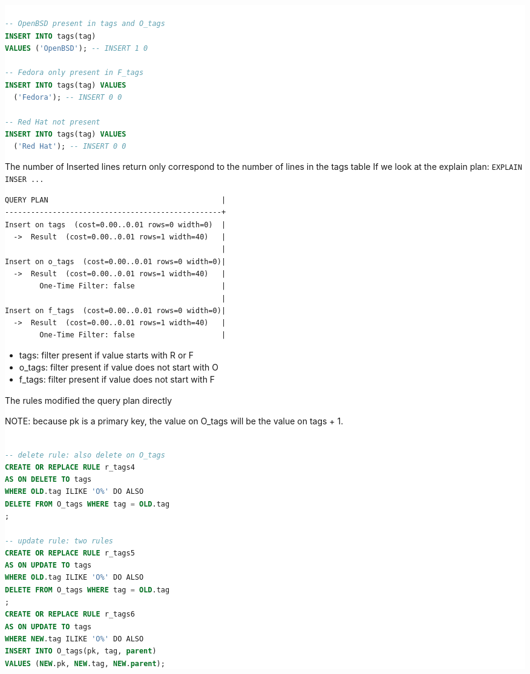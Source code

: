 ```sql

-- OpenBSD present in tags and O_tags
INSERT INTO tags(tag)
VALUES ('OpenBSD'); -- INSERT 1 0

-- Fedora only present in F_tags
INSERT INTO tags(tag) VALUES
  ('Fedora'); -- INSERT 0 0

-- Red Hat not present
INSERT INTO tags(tag) VALUES
  ('Red Hat'); -- INSERT 0 0
```

The number of Inserted lines return only correspond to the number of lines in the tags table
If we look at the explain plan: `EXPLAIN INSER ...`

```txt
QUERY PLAN                                        |
--------------------------------------------------+
Insert on tags  (cost=0.00..0.01 rows=0 width=0)  |
  ->  Result  (cost=0.00..0.01 rows=1 width=40)   |
                                                  |
Insert on o_tags  (cost=0.00..0.01 rows=0 width=0)|
  ->  Result  (cost=0.00..0.01 rows=1 width=40)   |
        One-Time Filter: false                    |
                                                  |
Insert on f_tags  (cost=0.00..0.01 rows=0 width=0)|
  ->  Result  (cost=0.00..0.01 rows=1 width=40)   |
        One-Time Filter: false                    |
```

- tags: filter present if value starts with R or F
- o_tags: filter present if value does not start with O
- f_tags: filter present if value does not start with F

The rules modified the query plan directly

NOTE: because pk is a primary key, the value on O_tags will be the value on tags + 1.

```sql

-- delete rule: also delete on O_tags
CREATE OR REPLACE RULE r_tags4
AS ON DELETE TO tags
WHERE OLD.tag ILIKE 'O%' DO ALSO
DELETE FROM O_tags WHERE tag = OLD.tag
;

-- update rule: two rules
CREATE OR REPLACE RULE r_tags5
AS ON UPDATE TO tags
WHERE OLD.tag ILIKE 'O%' DO ALSO
DELETE FROM O_tags WHERE tag = OLD.tag
;
CREATE OR REPLACE RULE r_tags6
AS ON UPDATE TO tags
WHERE NEW.tag ILIKE 'O%' DO ALSO
INSERT INTO O_tags(pk, tag, parent)
VALUES (NEW.pk, NEW.tag, NEW.parent);
```
